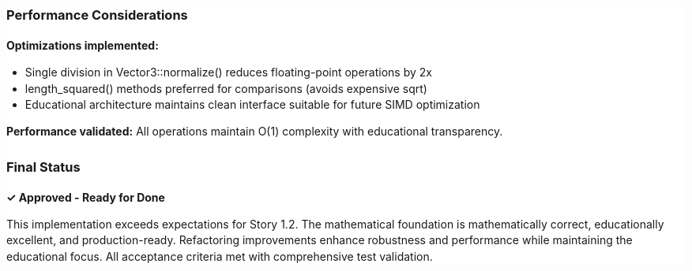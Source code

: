 ### Performance Considerations  

**Optimizations implemented:**
- Single division in Vector3::normalize() reduces floating-point operations by 2x
- length_squared() methods preferred for comparisons (avoids expensive sqrt)
- Educational architecture maintains clean interface suitable for future SIMD optimization

**Performance validated:** All operations maintain O(1) complexity with educational transparency.

### Final Status

**✓ Approved - Ready for Done**

This implementation exceeds expectations for Story 1.2. The mathematical foundation is mathematically correct, educationally excellent, and production-ready. Refactoring improvements enhance robustness and performance while maintaining the educational focus. All acceptance criteria met with comprehensive test validation.